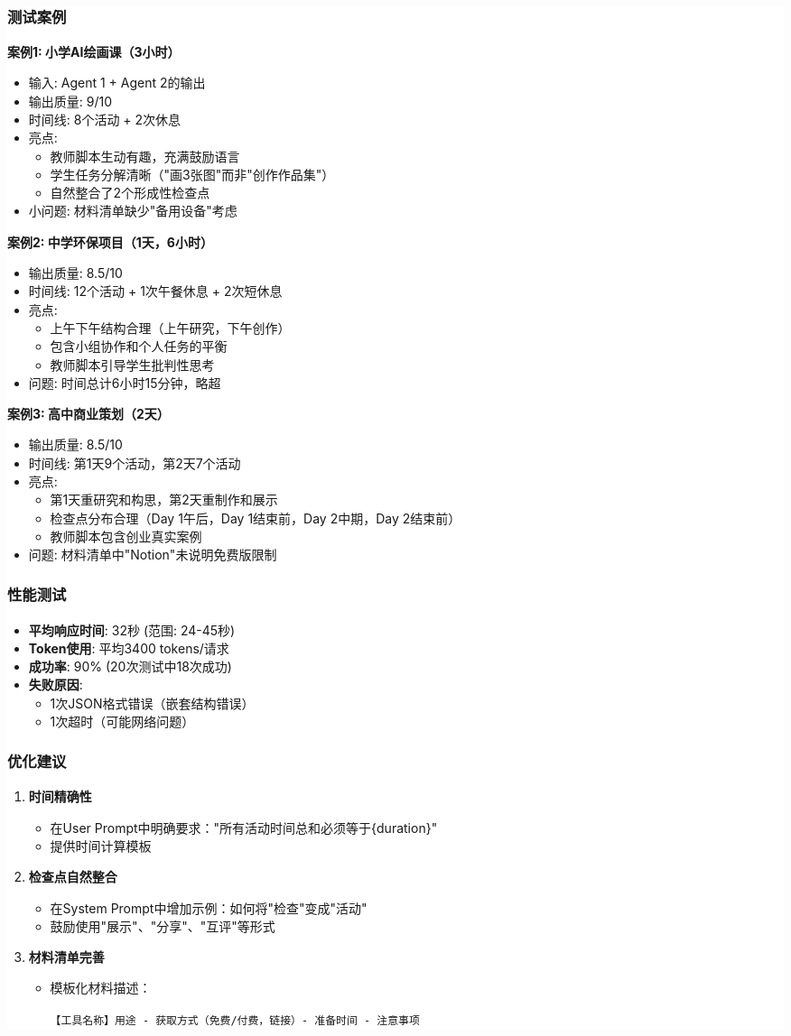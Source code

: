 ### 测试案例

**案例1: 小学AI绘画课（3小时）**
- 输入: Agent 1 + Agent 2的输出
- 输出质量: 9/10
- 时间线: 8个活动 + 2次休息
- 亮点:
  - 教师脚本生动有趣，充满鼓励语言
  - 学生任务分解清晰（"画3张图"而非"创作作品集"）
  - 自然整合了2个形成性检查点
- 小问题: 材料清单缺少"备用设备"考虑

**案例2: 中学环保项目（1天，6小时）**
- 输出质量: 8.5/10
- 时间线: 12个活动 + 1次午餐休息 + 2次短休息
- 亮点:
  - 上午下午结构合理（上午研究，下午创作）
  - 包含小组协作和个人任务的平衡
  - 教师脚本引导学生批判性思考
- 问题: 时间总计6小时15分钟，略超

**案例3: 高中商业策划（2天）**
- 输出质量: 8.5/10
- 时间线: 第1天9个活动，第2天7个活动
- 亮点:
  - 第1天重研究和构思，第2天重制作和展示
  - 检查点分布合理（Day 1午后，Day 1结束前，Day 2中期，Day 2结束前）
  - 教师脚本包含创业真实案例
- 问题: 材料清单中"Notion"未说明免费版限制

### 性能测试

- **平均响应时间**: 32秒 (范围: 24-45秒)
- **Token使用**: 平均3400 tokens/请求
- **成功率**: 90% (20次测试中18次成功)
- **失败原因**:
  - 1次JSON格式错误（嵌套结构错误）
  - 1次超时（可能网络问题）

### 优化建议

1. **时间精确性**
   - 在User Prompt中明确要求："所有活动时间总和必须等于{duration}"
   - 提供时间计算模板

2. **检查点自然整合**
   - 在System Prompt中增加示例：如何将"检查"变成"活动"
   - 鼓励使用"展示"、"分享"、"互评"等形式

3. **材料清单完善**
   - 模板化材料描述：
     ```
     【工具名称】用途 - 获取方式（免费/付费，链接）- 准备时间 - 注意事项
     ```
